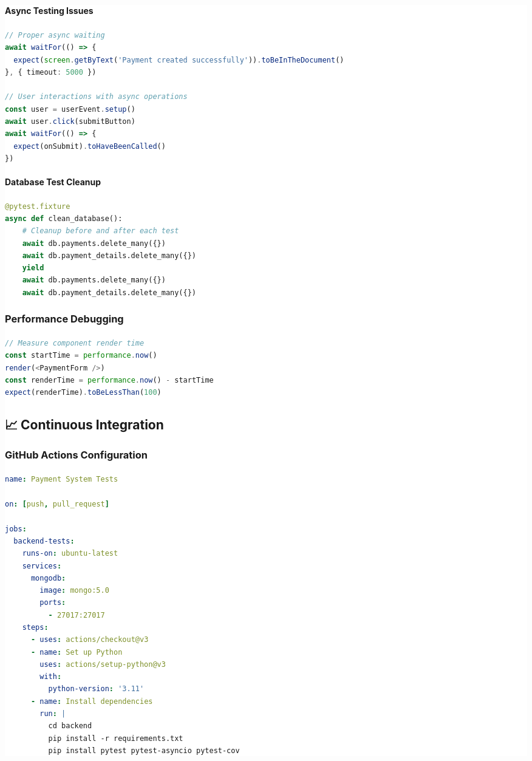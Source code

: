 
#### Async Testing Issues
```typescript
// Proper async waiting
await waitFor(() => {
  expect(screen.getByText('Payment created successfully')).toBeInTheDocument()
}, { timeout: 5000 })

// User interactions with async operations
const user = userEvent.setup()
await user.click(submitButton)
await waitFor(() => {
  expect(onSubmit).toHaveBeenCalled()
})
```

#### Database Test Cleanup
```python
@pytest.fixture
async def clean_database():
    # Cleanup before and after each test
    await db.payments.delete_many({})
    await db.payment_details.delete_many({})
    yield
    await db.payments.delete_many({})
    await db.payment_details.delete_many({})
```

### Performance Debugging
```typescript
// Measure component render time
const startTime = performance.now()
render(<PaymentForm />)
const renderTime = performance.now() - startTime
expect(renderTime).toBeLessThan(100)
```

## 📈 Continuous Integration

### GitHub Actions Configuration
```yaml
name: Payment System Tests

on: [push, pull_request]

jobs:
  backend-tests:
    runs-on: ubuntu-latest
    services:
      mongodb:
        image: mongo:5.0
        ports:
          - 27017:27017
    steps:
      - uses: actions/checkout@v3
      - name: Set up Python
        uses: actions/setup-python@v3
        with:
          python-version: '3.11'
      - name: Install dependencies
        run: |
          cd backend
          pip install -r requirements.txt
          pip install pytest pytest-asyncio pytest-cov
```